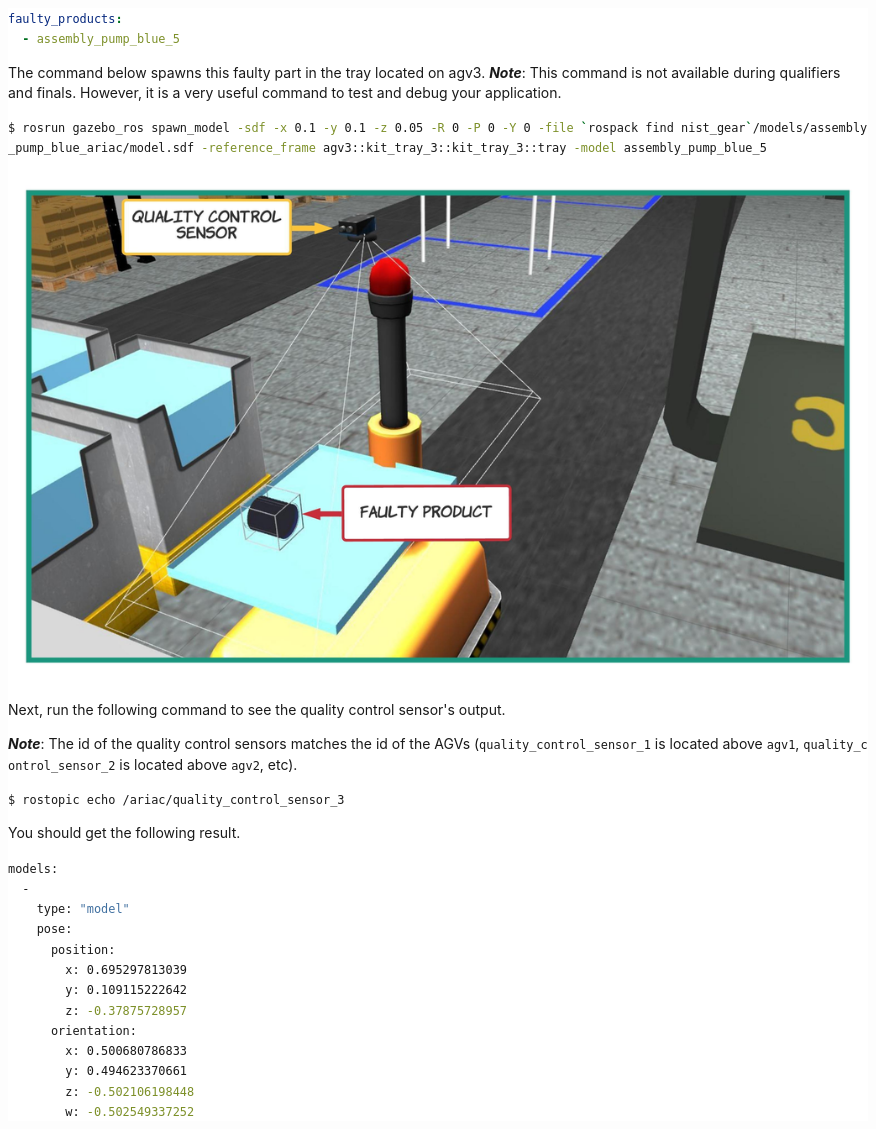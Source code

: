 ```yaml
faulty_products:
  - assembly_pump_blue_5
```

The command below spawns this faulty part in the tray located on agv3. ***Note***: This command is not available during qualifiers and finals. However, it is a very useful command to test and debug your application.

```bash
$ rosrun gazebo_ros spawn_model -sdf -x 0.1 -y 0.1 -z 0.05 -R 0 -P 0 -Y 0 -file `rospack find nist_gear`/models/assembly_pump_blue_ariac/model.sdf -reference_frame agv3::kit_tray_3::kit_tray_3::tray -model assembly_pump_blue_5
```



![quality.png](../figures/quality_control_sensor.jpeg)

Next, run the following command to see the quality control sensor's output.

***Note***: The id of the quality control sensors matches the id of the AGVs (`quality_control_sensor_1` is located above `agv1`, `quality_control_sensor_2` is located above `agv2`, etc).

```bash
$ rostopic echo /ariac/quality_control_sensor_3
```

You should get the following result.

```bash {.line-numbers}
models: 
  - 
    type: "model"
    pose: 
      position: 
        x: 0.695297813039
        y: 0.109115222642
        z: -0.37875728957
      orientation: 
        x: 0.500680786833
        y: 0.494623370661
        z: -0.502106198448
        w: -0.502549337252
```